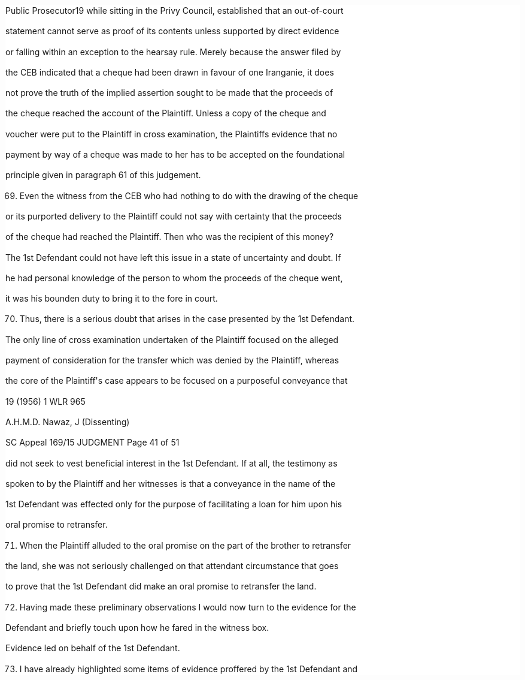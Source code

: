 Public Prosecutor19 while sitting in the Privy Council, established that an out-of-court

statement cannot serve as proof of its contents unless supported by direct evidence

or falling within an exception to the hearsay rule. Merely because the answer filed by

the CEB indicated that a cheque had been drawn in favour of one Iranganie, it does

not prove the truth of the implied assertion sought to be made that the proceeds of

the cheque reached the account of the Plaintiff. Unless a copy of the cheque and

voucher were put to the Plaintiff in cross examination, the Plaintiffs evidence that no

payment by way of a cheque was made to her has to be accepted on the foundational

principle given in paragraph 61 of this judgement.

69. Even the witness from the CEB who had nothing to do with the drawing of the cheque

or its purported delivery to the Plaintiff could not say with certainty that the proceeds

of the cheque had reached the Plaintiff. Then who was the recipient of this money?

The 1st Defendant could not have left this issue in a state of uncertainty and doubt. If

he had personal knowledge of the person to whom the proceeds of the cheque went,

it was his bounden duty to bring it to the fore in court.

70. Thus, there is a serious doubt that arises in the case presented by the 1st Defendant.

The only line of cross examination undertaken of the Plaintiff focused on the alleged

payment of consideration for the transfer which was denied by the Plaintiff, whereas

the core of the Plaintiff's case appears to be focused on a purposeful conveyance that

19 (1956) 1 WLR 965

A.H.M.D. Nawaz, J (Dissenting)

SC Appeal 169/15 JUDGMENT Page 41 of 51

did not seek to vest beneficial interest in the 1st Defendant. If at all, the testimony as

spoken to by the Plaintiff and her witnesses is that a conveyance in the name of the

1st Defendant was effected only for the purpose of facilitating a loan for him upon his

oral promise to retransfer.

71. When the Plaintiff alluded to the oral promise on the part of the brother to retransfer

the land, she was not seriously challenged on that attendant circumstance that goes

to prove that the 1st Defendant did make an oral promise to retransfer the land.

72. Having made these preliminary observations I would now turn to the evidence for the

Defendant and briefly touch upon how he fared in the witness box.

Evidence led on behalf of the 1st Defendant.

73. I have already highlighted some items of evidence proffered by the 1st Defendant and
